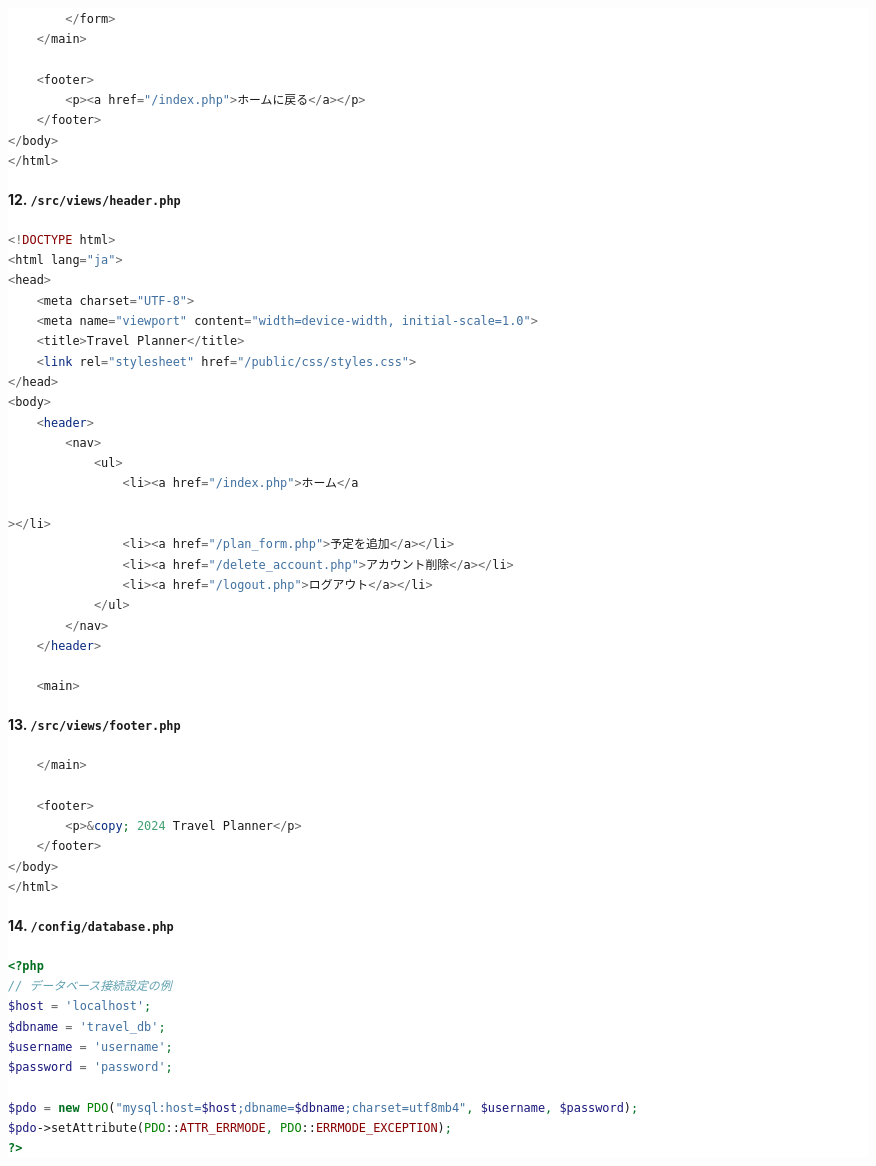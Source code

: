 ```php
        </form>
    </main>

    <footer>
        <p><a href="/index.php">ホームに戻る</a></p>
    </footer>
</body>
</html>
```

#### 12. `/src/views/header.php`

```php
<!DOCTYPE html>
<html lang="ja">
<head>
    <meta charset="UTF-8">
    <meta name="viewport" content="width=device-width, initial-scale=1.0">
    <title>Travel Planner</title>
    <link rel="stylesheet" href="/public/css/styles.css">
</head>
<body>
    <header>
        <nav>
            <ul>
                <li><a href="/index.php">ホーム</a

></li>
                <li><a href="/plan_form.php">予定を追加</a></li>
                <li><a href="/delete_account.php">アカウント削除</a></li>
                <li><a href="/logout.php">ログアウト</a></li>
            </ul>
        </nav>
    </header>

    <main>
```

#### 13. `/src/views/footer.php`

```php
    </main>

    <footer>
        <p>&copy; 2024 Travel Planner</p>
    </footer>
</body>
</html>
```

#### 14. `/config/database.php`

```php
<?php
// データベース接続設定の例
$host = 'localhost';
$dbname = 'travel_db';
$username = 'username';
$password = 'password';

$pdo = new PDO("mysql:host=$host;dbname=$dbname;charset=utf8mb4", $username, $password);
$pdo->setAttribute(PDO::ATTR_ERRMODE, PDO::ERRMODE_EXCEPTION);
?>
```
